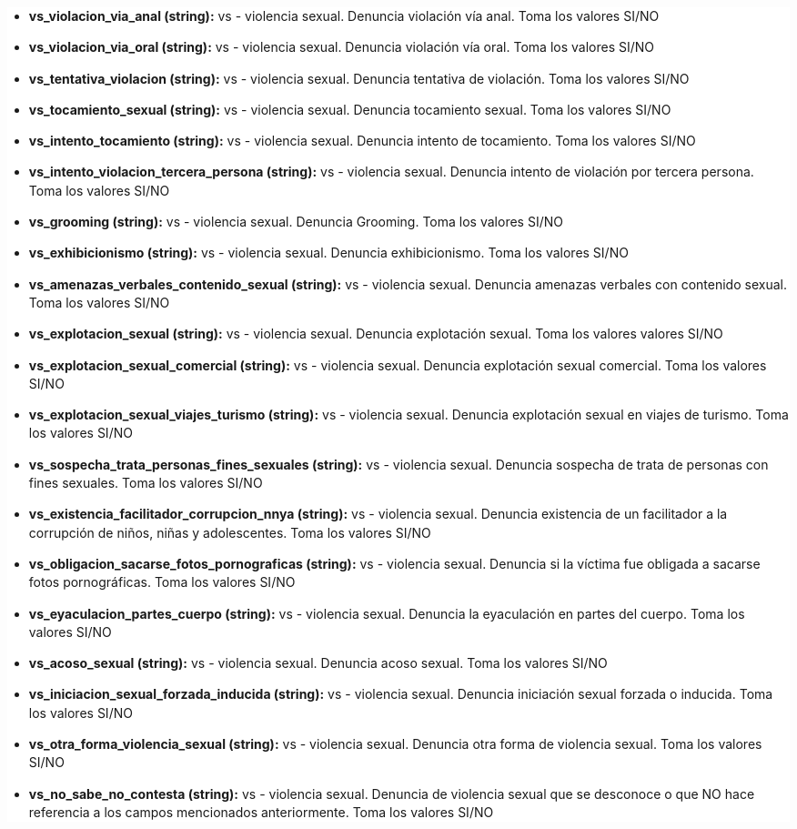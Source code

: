 -   **vs\_violacion\_via\_anal (string):** vs - violencia sexual. Denuncia violación vía anal. Toma los valores SI/NO

-   **vs\_violacion\_via\_oral (string):** vs - violencia sexual. Denuncia violación vía oral. Toma los valores SI/NO

-   **vs\_tentativa\_violacion (string):** vs - violencia sexual. Denuncia tentativa de violación. Toma los valores SI/NO

-   **vs\_tocamiento\_sexual (string):** vs - violencia sexual. Denuncia tocamiento sexual. Toma los valores SI/NO

-   **vs\_intento\_tocamiento (string):** vs - violencia sexual. Denuncia intento de tocamiento.  Toma los valores SI/NO

-   **vs\_intento\_violacion\_tercera\_persona (string):** vs - violencia sexual. Denuncia intento de violación por tercera persona. Toma los valores SI/NO

-   **vs\_grooming (string):** vs - violencia sexual. Denuncia Grooming. Toma los valores SI/NO

-   **vs\_exhibicionismo (string):** vs - violencia sexual. Denuncia exhibicionismo. Toma los valores SI/NO

-   **vs\_amenazas\_verbales\_contenido\_sexual (string):** vs - violencia sexual. Denuncia amenazas verbales con contenido sexual. Toma los valores SI/NO

-   **vs\_explotacion\_sexual (string):** vs - violencia sexual. Denuncia explotación sexual. Toma los valores valores SI/NO

-   **vs\_explotacion\_sexual\_comercial (string):** vs - violencia sexual. Denuncia explotación sexual comercial. Toma los valores SI/NO

-   **vs\_explotacion\_sexual\_viajes\_turismo (string):** vs - violencia sexual. Denuncia explotación sexual en viajes de turismo. Toma los valores SI/NO

-   **vs\_sospecha\_trata\_personas\_fines\_sexuales (string):** vs - violencia sexual. Denuncia sospecha de trata de personas con fines sexuales. Toma los valores SI/NO

-   **vs\_existencia\_facilitador\_corrupcion\_nnya (string):** vs - violencia sexual. Denuncia existencia de un facilitador a la corrupción de niños, niñas y adolescentes. Toma los valores SI/NO

-   **vs\_obligacion\_sacarse\_fotos\_pornograficas (string):** vs - violencia sexual. Denuncia si la víctima fue obligada a sacarse fotos pornográficas. Toma los valores SI/NO

-   **vs\_eyaculacion\_partes\_cuerpo (string):** vs - violencia sexual. Denuncia la eyaculación en partes del cuerpo. Toma los valores SI/NO

-   **vs\_acoso\_sexual (string):** vs - violencia sexual. Denuncia acoso sexual. Toma los valores SI/NO

-   **vs\_iniciacion\_sexual\_forzada\_inducida (string):** vs - violencia sexual. Denuncia iniciación sexual forzada o inducida. Toma los valores SI/NO

-   **vs\_otra\_forma\_violencia\_sexual (string):** vs - violencia sexual. Denuncia otra forma de violencia sexual. Toma los valores SI/NO

-   **vs\_no\_sabe\_no\_contesta (string):** vs - violencia sexual. Denuncia de violencia sexual que se desconoce o que NO hace referencia a los campos mencionados anteriormente. Toma los valores SI/NO
